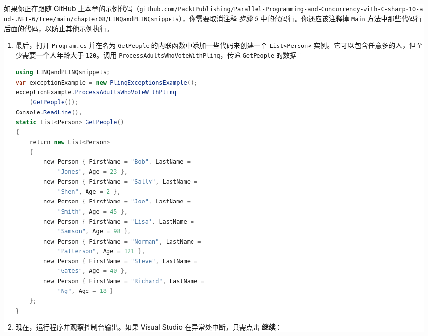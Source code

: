 如果你正在跟随 GitHub 上本章的示例代码（[`github.com/PacktPublishing/Parallel-Programming-and-Concurrency-with-C-sharp-10-and-.NET-6/tree/main/chapter08/LINQandPLINQsnippets`](https://github.com/PacktPublishing/Parallel-Programming-and-Concurrency-with-C-sharp-10-and-.NET-6/tree/main/chapter08/LINQandPLINQsnippets)），你需要取消注释 *步骤 5* 中的代码行。你还应该注释掉 `Main` 方法中那些代码行后面的代码，以防止其他示例执行。

1.  最后，打开 `Program.cs` 并在名为 `GetPeople` 的内联函数中添加一些代码来创建一个 `List<Person>` 实例。它可以包含任意多的人，但至少需要一个人年龄大于 `120`。调用 `ProcessAdultsWhoVoteWithPlinq`，传递 `GetPeople` 的数据：

    ```cs
    using LINQandPLINQsnippets;
    var exceptionExample = new PlinqExceptionsExample();
    exceptionExample.ProcessAdultsWhoVoteWithPlinq
        (GetPeople());
    Console.ReadLine();
    static List<Person> GetPeople()
    {
        return new List<Person>
        {
            new Person { FirstName = "Bob", LastName = 
                "Jones", Age = 23 },
            new Person { FirstName = "Sally", LastName = 
                "Shen", Age = 2 },
            new Person { FirstName = "Joe", LastName = 
                "Smith", Age = 45 },
            new Person { FirstName = "Lisa", LastName = 
                "Samson", Age = 98 },
            new Person { FirstName = "Norman", LastName = 
                "Patterson", Age = 121 },
            new Person { FirstName = "Steve", LastName = 
                "Gates", Age = 40 },
            new Person { FirstName = "Richard", LastName = 
                "Ng", Age = 18 }
        };
    }
    ```

1.  现在，运行程序并观察控制台输出。如果 Visual Studio 在异常处中断，只需点击 **继续**：
